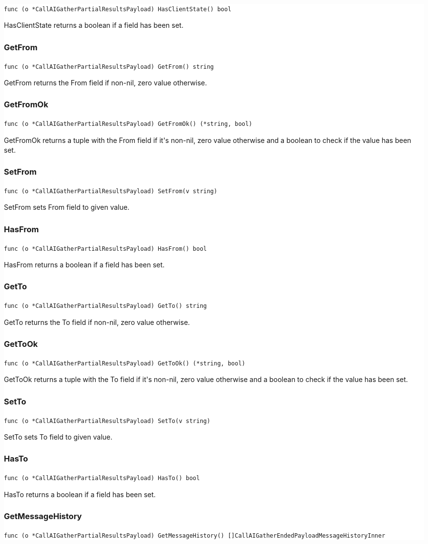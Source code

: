 `func (o *CallAIGatherPartialResultsPayload) HasClientState() bool`

HasClientState returns a boolean if a field has been set.

### GetFrom

`func (o *CallAIGatherPartialResultsPayload) GetFrom() string`

GetFrom returns the From field if non-nil, zero value otherwise.

### GetFromOk

`func (o *CallAIGatherPartialResultsPayload) GetFromOk() (*string, bool)`

GetFromOk returns a tuple with the From field if it's non-nil, zero value otherwise
and a boolean to check if the value has been set.

### SetFrom

`func (o *CallAIGatherPartialResultsPayload) SetFrom(v string)`

SetFrom sets From field to given value.

### HasFrom

`func (o *CallAIGatherPartialResultsPayload) HasFrom() bool`

HasFrom returns a boolean if a field has been set.

### GetTo

`func (o *CallAIGatherPartialResultsPayload) GetTo() string`

GetTo returns the To field if non-nil, zero value otherwise.

### GetToOk

`func (o *CallAIGatherPartialResultsPayload) GetToOk() (*string, bool)`

GetToOk returns a tuple with the To field if it's non-nil, zero value otherwise
and a boolean to check if the value has been set.

### SetTo

`func (o *CallAIGatherPartialResultsPayload) SetTo(v string)`

SetTo sets To field to given value.

### HasTo

`func (o *CallAIGatherPartialResultsPayload) HasTo() bool`

HasTo returns a boolean if a field has been set.

### GetMessageHistory

`func (o *CallAIGatherPartialResultsPayload) GetMessageHistory() []CallAIGatherEndedPayloadMessageHistoryInner`
